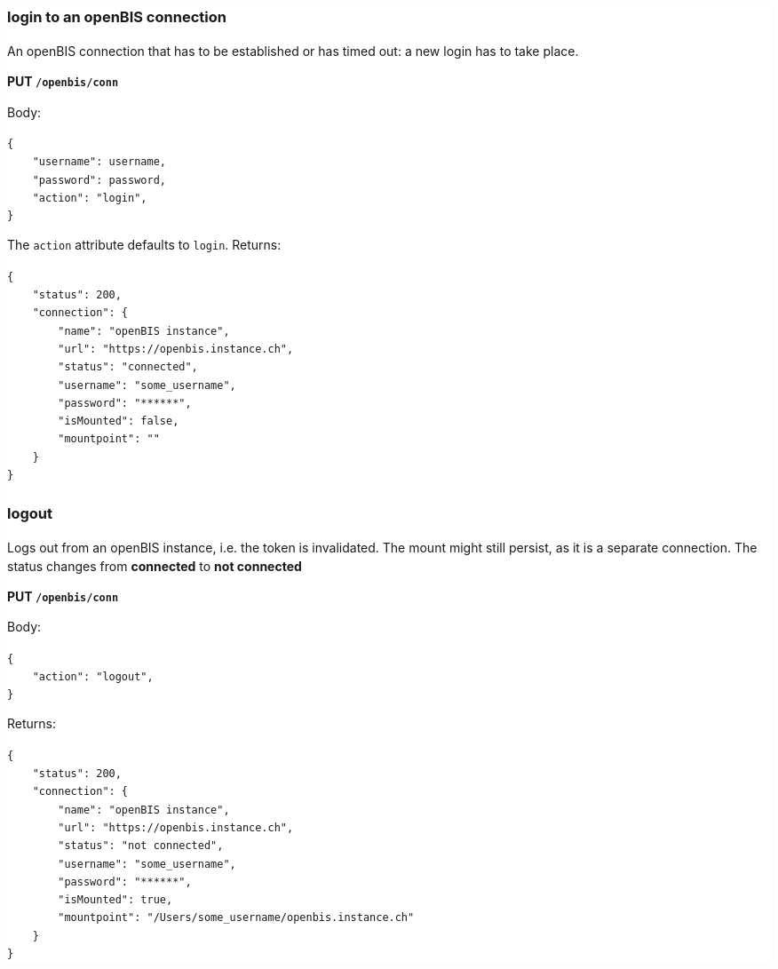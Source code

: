 ### login to an openBIS connection

An openBIS connection that has to be established or has timed out: a new login has to take place.

**PUT `/openbis/conn`**

Body:

```
{
    "username": username,
    "password": password,
    "action": "login",
}
```
The `action` attribute defaults to `login`. Returns:

```
{
    "status": 200,
    "connection": {
        "name": "openBIS instance",
        "url": "https://openbis.instance.ch",
        "status": "connected",
        "username": "some_username",
        "password": "******",
        "isMounted": false,
        "mountpoint": ""
    }
}
```

### logout

Logs out from an openBIS instance, i.e. the token is invalidated. The mount might still persist, as it is a separate connection. The status changes from **connected** to **not connected**

**PUT `/openbis/conn`**

Body:

```
{
    "action": "logout",
}
```
Returns:

```
{
    "status": 200,
    "connection": {
        "name": "openBIS instance",
        "url": "https://openbis.instance.ch",
        "status": "not connected",
        "username": "some_username",
        "password": "******",
        "isMounted": true,
        "mountpoint": "/Users/some_username/openbis.instance.ch"
    }
}
```
